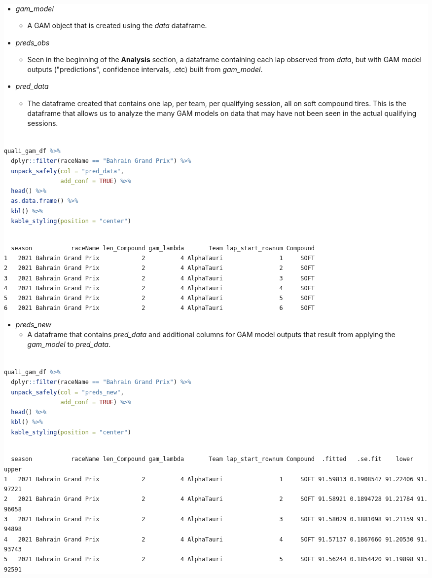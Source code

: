   - *gam_model*
    - A GAM object that is created using the *data* dataframe.
    
  - *preds_obs*
    - Seen in the beginning of the **Analysis** section, a dataframe containing each lap observed from *data*, but with GAM model outputs ("predictions", confidence intervals, .etc) built from *gam_model*.
  
  - *pred_data*
    - The dataframe created that contains one lap, per team, per qualifying session, all on soft compound tires. This is the dataframe that allows us to analyze the many GAM models on data that may have not been seen in the actual qualifying sessions.
    
```r

quali_gam_df %>%
  dplyr::filter(raceName == "Bahrain Grand Prix") %>%
  unpack_safely(col = "pred_data",
                add_conf = TRUE) %>%
  head() %>%
  as.data.frame() %>%
  kbl() %>%
  kable_styling(position = "center")

```

```

  season           raceName len_Compound gam_lambda       Team lap_start_rownum Compound
1   2021 Bahrain Grand Prix            2          4 AlphaTauri                1     SOFT
2   2021 Bahrain Grand Prix            2          4 AlphaTauri                2     SOFT
3   2021 Bahrain Grand Prix            2          4 AlphaTauri                3     SOFT
4   2021 Bahrain Grand Prix            2          4 AlphaTauri                4     SOFT
5   2021 Bahrain Grand Prix            2          4 AlphaTauri                5     SOFT
6   2021 Bahrain Grand Prix            2          4 AlphaTauri                6     SOFT

```
    
  - *preds_new*
    - A dataframe that contains *pred_data* and additional columns for GAM model outputs that result from applying the *gam_model* to *pred_data*. 

```r

quali_gam_df %>%
  dplyr::filter(raceName == "Bahrain Grand Prix") %>%
  unpack_safely(col = "preds_new",
                add_conf = TRUE) %>%
  head() %>%
  kbl() %>%
  kable_styling(position = "center")

```

```

  season           raceName len_Compound gam_lambda       Team lap_start_rownum Compound  .fitted   .se.fit    lower    upper
1   2021 Bahrain Grand Prix            2          4 AlphaTauri                1     SOFT 91.59813 0.1908547 91.22406 91.97221
2   2021 Bahrain Grand Prix            2          4 AlphaTauri                2     SOFT 91.58921 0.1894728 91.21784 91.96058
3   2021 Bahrain Grand Prix            2          4 AlphaTauri                3     SOFT 91.58029 0.1881098 91.21159 91.94898
4   2021 Bahrain Grand Prix            2          4 AlphaTauri                4     SOFT 91.57137 0.1867660 91.20530 91.93743
5   2021 Bahrain Grand Prix            2          4 AlphaTauri                5     SOFT 91.56244 0.1854420 91.19898 91.92591
```